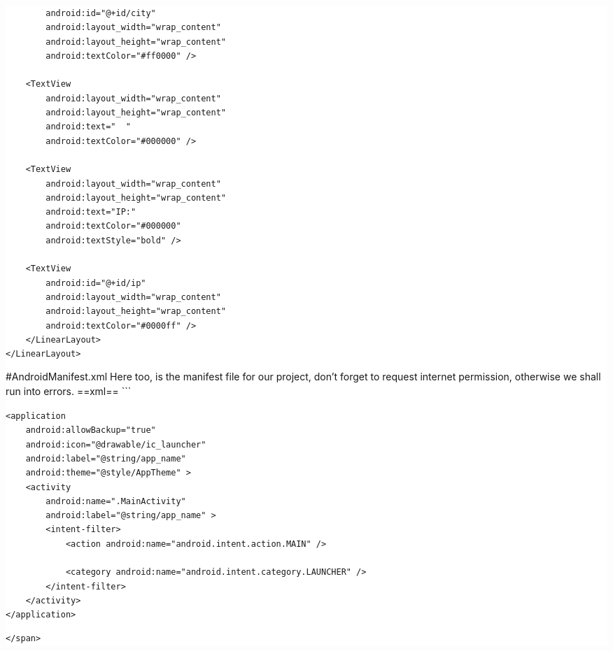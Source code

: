 ```
        android:id="@+id/city"
        android:layout_width="wrap_content"
        android:layout_height="wrap_content"
        android:textColor="#ff0000" />

    <TextView
        android:layout_width="wrap_content"
        android:layout_height="wrap_content"
        android:text="  "
        android:textColor="#000000" />

    <TextView
        android:layout_width="wrap_content"
        android:layout_height="wrap_content"
        android:text="IP:"
        android:textColor="#000000"
        android:textStyle="bold" />

    <TextView
        android:id="@+id/ip"
        android:layout_width="wrap_content"
        android:layout_height="wrap_content"
        android:textColor="#0000ff" />
    </LinearLayout>
</LinearLayout>
```
</span>
#AndroidManifest.xml
Here too, is the manifest file for our project, don’t forget to request internet permission, otherwise we shall run into errors.
==xml==
<span class="xml-lines" data-query="link">
```
<manifest xmlns:android="http://schemas.android.com/apk/res/android"
    package="io.cloudboost.visitordetail"
    android:versionCode="1"
    android:versionName="1.0" >
<uses-permission android:name="android.permission.INTERNET" />
    <uses-sdk
        android:minSdkVersion="8"
        android:targetSdkVersion="21" />

    <application
        android:allowBackup="true"
        android:icon="@drawable/ic_launcher"
        android:label="@string/app_name"
        android:theme="@style/AppTheme" >
        <activity
            android:name=".MainActivity"
            android:label="@string/app_name" >
            <intent-filter>
                <action android:name="android.intent.action.MAIN" />

                <category android:name="android.intent.category.LAUNCHER" />
            </intent-filter>
        </activity>
    </application>

</manifest>

```
</span>
